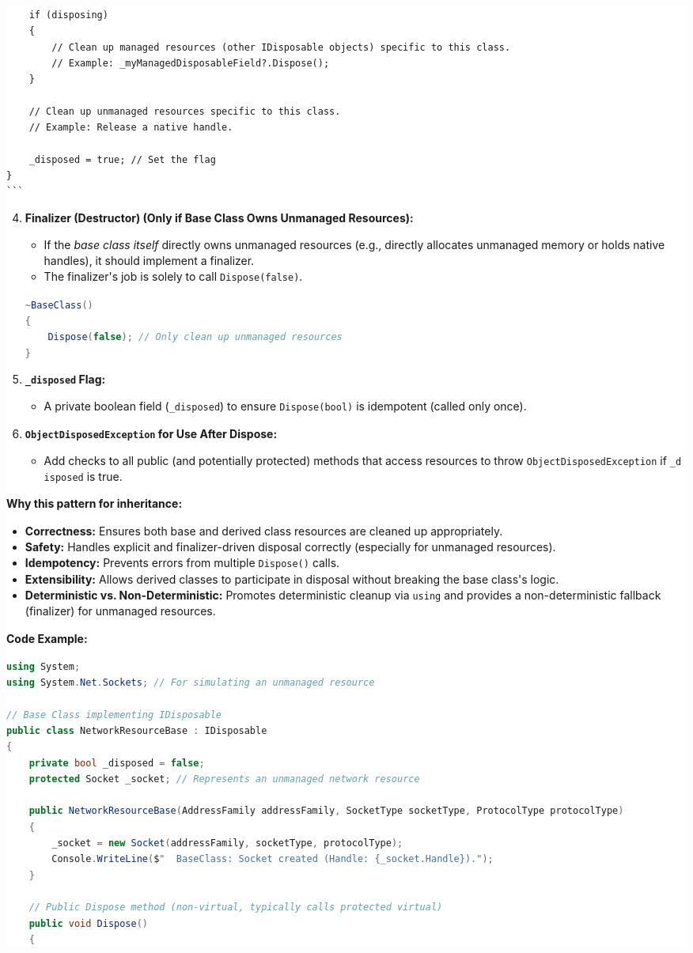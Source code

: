         if (disposing)
        {
            // Clean up managed resources (other IDisposable objects) specific to this class.
            // Example: _myManagedDisposableField?.Dispose();
        }

        // Clean up unmanaged resources specific to this class.
        // Example: Release a native handle.

        _disposed = true; // Set the flag
    }
    ```

4.  **Finalizer (Destructor) (Only if Base Class Owns Unmanaged Resources):**

      * If the *base class itself* directly owns unmanaged resources (e.g., directly allocates unmanaged memory or holds native handles), it should implement a finalizer.
      * The finalizer's job is solely to call `Dispose(false)`.

    <!-- end list -->

    ```csharp
    ~BaseClass()
    {
        Dispose(false); // Only clean up unmanaged resources
    }
    ```

5.  **`_disposed` Flag:**

      * A private boolean field (`_disposed`) to ensure `Dispose(bool)` is idempotent (called only once).

6.  **`ObjectDisposedException` for Use After Dispose:**

      * Add checks to all public (and potentially protected) methods that access resources to throw `ObjectDisposedException` if `_disposed` is true.

**Why this pattern for inheritance:**

  * **Correctness:** Ensures both base and derived class resources are cleaned up appropriately.
  * **Safety:** Handles explicit and finalizer-driven disposal correctly (especially for unmanaged resources).
  * **Idempotency:** Prevents errors from multiple `Dispose()` calls.
  * **Extensibility:** Allows derived classes to participate in disposal without breaking the base class's logic.
  * **Deterministic vs. Non-Deterministic:** Promotes deterministic cleanup via `using` and provides a non-deterministic fallback (finalizer) for unmanaged resources.

**Code Example:**

```csharp
using System;
using System.Net.Sockets; // For simulating an unmanaged resource

// Base Class implementing IDisposable
public class NetworkResourceBase : IDisposable
{
    private bool _disposed = false;
    protected Socket _socket; // Represents an unmanaged network resource

    public NetworkResourceBase(AddressFamily addressFamily, SocketType socketType, ProtocolType protocolType)
    {
        _socket = new Socket(addressFamily, socketType, protocolType);
        Console.WriteLine($"  BaseClass: Socket created (Handle: {_socket.Handle}).");
    }

    // Public Dispose method (non-virtual, typically calls protected virtual)
    public void Dispose()
    {
```
